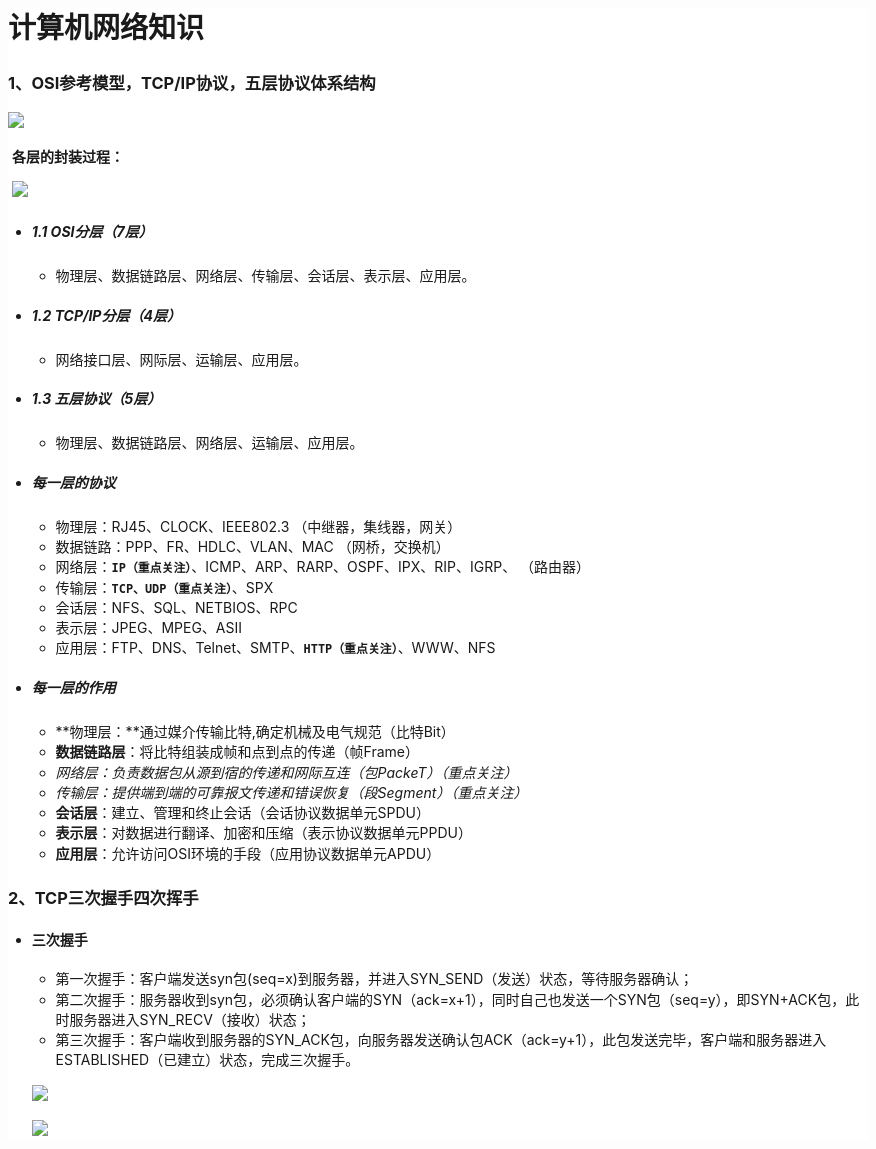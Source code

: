 

# 计算机网络知识

### 1、OSI参考模型，TCP/IP协议，五层协议体系结构

![](/Users/sunwj/Documents/GitHub/JavaGitBook/image/计算机网络OSI.png)

​	**各层的封装过程：**

​	![](/Users/sunwj/Documents/GitHub/JavaGitBook/image/OSI各层封装过程.png)

* ##### 1.1 OSI分层（7层）

  * 物理层、数据链路层、网络层、传输层、会话层、表示层、应用层。

* ##### 1.2 TCP/IP分层（4层）

  * 网络接口层、网际层、运输层、应用层。

* ##### 1.3 五层协议（5层）

  * 物理层、数据链路层、网络层、运输层、应用层。

* ##### 每一层的协议

  * 物理层：RJ45、CLOCK、IEEE802.3 （中继器，集线器，网关）
  * 数据链路：PPP、FR、HDLC、VLAN、MAC  （网桥，交换机）
  * 网络层：**`IP（重点关注）`**、ICMP、ARP、RARP、OSPF、IPX、RIP、IGRP、 （路由器）
  * 传输层：**`TCP、UDP（重点关注）`**、SPX
  * 会话层：NFS、SQL、NETBIOS、RPC
  * 表示层：JPEG、MPEG、ASII
  * 应用层：FTP、DNS、Telnet、SMTP、**`HTTP（重点关注）`**、WWW、NFS

* ##### 每一层的作用

  * **物理层：**通过媒介传输比特,确定机械及电气规范（比特Bit）
  * **数据链路层**：将比特组装成帧和点到点的传递（帧Frame）
  * *网络层：负责数据包从源到宿的传递和网际互连（包PackeT）（重点关注）*
  * *传输层：提供端到端的可靠报文传递和错误恢复（段Segment）（重点关注）*
  * **会话层**：建立、管理和终止会话（会话协议数据单元SPDU）
  * **表示层**：对数据进行翻译、加密和压缩（表示协议数据单元PPDU）
  * **应用层**：允许访问OSI环境的手段（应用协议数据单元APDU）

### 2、TCP三次握手四次挥手

* #### 三次握手

  * 第一次握手：客户端发送syn包(seq=x)到服务器，并进入SYN_SEND（发送）状态，等待服务器确认；
  * 第二次握手：服务器收到syn包，必须确认客户端的SYN（ack=x+1），同时自己也发送一个SYN包（seq=y），即SYN+ACK包，此时服务器进入SYN_RECV（接收）状态；
  * 第三次握手：客户端收到服务器的SYN_ACK包，向服务器发送确认包ACK（ack=y+1），此包发送完毕，客户端和服务器进入ESTABLISHED（已建立）状态，完成三次握手。

  ![](/Users/sunwj/Documents/GitHub/JavaGitBook/image/TCP三次握手时序图.png)

  

  ![](/Users/sunwj/Documents/GitHub/JavaGitBook/image/TCP三次握手.png)
